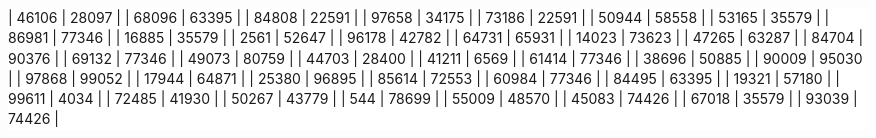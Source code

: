 | 46106 | 28097 |
| 68096 | 63395 |
| 84808 | 22591 |
| 97658 | 34175 |
| 73186 | 22591 |
| 50944 | 58558 |
| 53165 | 35579 |
| 86981 | 77346 |
| 16885 | 35579 |
| 2561 | 52647 |
| 96178 | 42782 |
| 64731 | 65931 |
| 14023 | 73623 |
| 47265 | 63287 |
| 84704 | 90376 |
| 69132 | 77346 |
| 49073 | 80759 |
| 44703 | 28400 |
| 41211 | 6569 |
| 61414 | 77346 |
| 38696 | 50885 |
| 90009 | 95030 |
| 97868 | 99052 |
| 17944 | 64871 |
| 25380 | 96895 |
| 85614 | 72553 |
| 60984 | 77346 |
| 84495 | 63395 |
| 19321 | 57180 |
| 99611 | 4034 |
| 72485 | 41930 |
| 50267 | 43779 |
| 544 | 78699 |
| 55009 | 48570 |
| 45083 | 74426 |
| 67018 | 35579 |
| 93039 | 74426 |